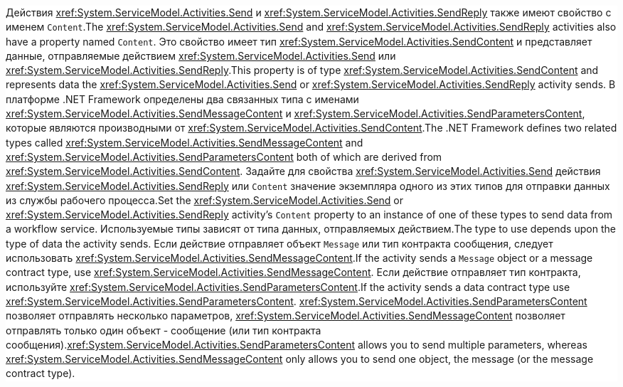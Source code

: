 <span data-ttu-id="0a46d-167">Действия <xref:System.ServiceModel.Activities.Send> и <xref:System.ServiceModel.Activities.SendReply> также имеют свойство с именем `Content`.</span><span class="sxs-lookup"><span data-stu-id="0a46d-167">The <xref:System.ServiceModel.Activities.Send> and <xref:System.ServiceModel.Activities.SendReply> activities also have a property named `Content`.</span></span> <span data-ttu-id="0a46d-168">Это свойство имеет тип <xref:System.ServiceModel.Activities.SendContent> и представляет данные, отправляемые действием <xref:System.ServiceModel.Activities.Send> или <xref:System.ServiceModel.Activities.SendReply>.</span><span class="sxs-lookup"><span data-stu-id="0a46d-168">This property is of type <xref:System.ServiceModel.Activities.SendContent> and represents data the <xref:System.ServiceModel.Activities.Send> or <xref:System.ServiceModel.Activities.SendReply> activity sends.</span></span> <span data-ttu-id="0a46d-169">В платформе .NET Framework определены два связанных типа с именами <xref:System.ServiceModel.Activities.SendMessageContent> и <xref:System.ServiceModel.Activities.SendParametersContent>, которые являются производными от <xref:System.ServiceModel.Activities.SendContent>.</span><span class="sxs-lookup"><span data-stu-id="0a46d-169">The .NET Framework defines two related types called <xref:System.ServiceModel.Activities.SendMessageContent> and <xref:System.ServiceModel.Activities.SendParametersContent> both of which are derived from <xref:System.ServiceModel.Activities.SendContent>.</span></span> <span data-ttu-id="0a46d-170">Задайте для свойства <xref:System.ServiceModel.Activities.Send> действия <xref:System.ServiceModel.Activities.SendReply> или `Content` значение экземпляра одного из этих типов для отправки данных из службы рабочего процесса.</span><span class="sxs-lookup"><span data-stu-id="0a46d-170">Set the <xref:System.ServiceModel.Activities.Send> or <xref:System.ServiceModel.Activities.SendReply> activity’s `Content` property to an instance of one of these types to send data from a workflow service.</span></span> <span data-ttu-id="0a46d-171">Используемые типы зависят от типа данных, отправляемых действием.</span><span class="sxs-lookup"><span data-stu-id="0a46d-171">The type to use depends upon the type of data the activity sends.</span></span> <span data-ttu-id="0a46d-172">Если действие отправляет объект `Message` или тип контракта сообщения, следует использовать <xref:System.ServiceModel.Activities.SendMessageContent>.</span><span class="sxs-lookup"><span data-stu-id="0a46d-172">If the activity sends a `Message` object or a message contract type, use <xref:System.ServiceModel.Activities.SendMessageContent>.</span></span> <span data-ttu-id="0a46d-173">Если действие отправляет тип контракта, используйте <xref:System.ServiceModel.Activities.SendParametersContent>.</span><span class="sxs-lookup"><span data-stu-id="0a46d-173">If the activity sends a data contract type use <xref:System.ServiceModel.Activities.SendParametersContent>.</span></span> <span data-ttu-id="0a46d-174"><xref:System.ServiceModel.Activities.SendParametersContent> позволяет отправлять несколько параметров, <xref:System.ServiceModel.Activities.SendMessageContent> позволяет отправлять только один объект - сообщение (или тип контракта сообщения).</span><span class="sxs-lookup"><span data-stu-id="0a46d-174"><xref:System.ServiceModel.Activities.SendParametersContent> allows you to send multiple parameters, whereas <xref:System.ServiceModel.Activities.SendMessageContent> only allows you to send one object, the message (or the message contract type).</span></span>
